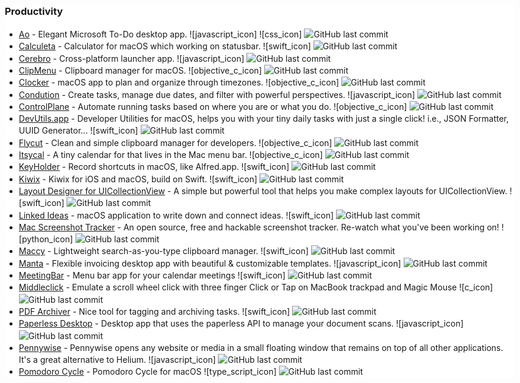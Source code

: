 ### Productivity
- [Ao](https://github.com/klaussinani/ao) - Elegant Microsoft To-Do desktop app. ![javascript_icon] ![css_icon]  ![GitHub last commit](https://img.shields.io/github/last-commit/klaussinani/ao)
- [Calculeta](https://github.com/varol/Calculeta) - Calculator for macOS which working on statusbar. ![swift_icon]  ![GitHub last commit](https://img.shields.io/github/last-commit/varol/Calculeta)
- [Cerebro](https://github.com/KELiON/cerebro) - Cross-platform launcher app.  ![javascript_icon]  ![GitHub last commit](https://img.shields.io/github/last-commit/KELiON/cerebro)
- [ClipMenu](https://github.com/naotaka/ClipMenu) - Clipboard manager for macOS.  ![objective_c_icon]  ![GitHub last commit](https://img.shields.io/github/last-commit/naotaka/ClipMenu)
- [Clocker](https://github.com/n0shake/Clocker) - macOS app to plan and organize through timezones.  ![objective_c_icon]  ![GitHub last commit](https://img.shields.io/github/last-commit/n0shake/Clocker)
- [Condution](https://github.com/Shabang-Systems/Condution) - Create tasks, manage due dates, and filter with powerful perspectives. ![javascript_icon]  ![GitHub last commit](https://img.shields.io/github/last-commit/Shabang-Systems/Condution)
- [ControlPlane](https://github.com/dustinrue/ControlPlane) - Automate running tasks based on where you are or what you do.  ![objective_c_icon]  ![GitHub last commit](https://img.shields.io/github/last-commit/dustinrue/ControlPlane)
- [DevUtils.app](https://github.com/DevUtilsApp/DevUtils-app) - Developer Utilities for macOS, helps you with your tiny daily tasks with just a single click! i.e., JSON Formatter, UUID Generator... ![swift_icon]  ![GitHub last commit](https://img.shields.io/github/last-commit/DevUtilsApp/DevUtils-app)
- [Flycut](https://github.com/TermiT/flycut) - Clean and simple clipboard manager for developers.  ![objective_c_icon]  ![GitHub last commit](https://img.shields.io/github/last-commit/TermiT/flycut)
- [Itsycal](https://github.com/sfsam/Itsycal) - A tiny calendar for that lives in the Mac menu bar. ![objective_c_icon]  ![GitHub last commit](https://img.shields.io/github/last-commit/sfsam/Itsycal)
- [KeyHolder](https://github.com/Clipy/KeyHolder) - Record shortcuts in macOS, like Alfred.app.  ![swift_icon]  ![GitHub last commit](https://img.shields.io/github/last-commit/Clipy/KeyHolder)
- [Kiwix](https://github.com/kiwix/apple) - Kiwix for iOS and macOS, build on Swift.  ![swift_icon]  ![GitHub last commit](https://img.shields.io/github/last-commit/kiwix/apple)
- [Layout Designer for UICollectionView](https://github.com/amirdew/CollectionViewPagingLayout) - A simple but powerful tool that helps you make complex layouts for UICollectionView. ![swift_icon]  ![GitHub last commit](https://img.shields.io/github/last-commit/amirdew/CollectionViewPagingLayout)
- [Linked Ideas](https://github.com/fespinoza/LinkedIdeas) - macOS application to write down and connect ideas.  ![swift_icon]  ![GitHub last commit](https://img.shields.io/github/last-commit/fespinoza/LinkedIdeas)
- [Mac Screenshot Tracker](https://github.com/instance01/mac-screenshot-tracker) - An open source, free and hackable screenshot tracker. Re-watch what you've been working on! ![python_icon]  ![GitHub last commit](https://img.shields.io/github/last-commit/instance01/mac-screenshot-tracker)
- [Maccy](https://github.com/p0deje/Maccy) - Lightweight search-as-you-type clipboard manager.  ![swift_icon]  ![GitHub last commit](https://img.shields.io/github/last-commit/p0deje/Maccy)
- [Manta](https://github.com/hql287/Manta) - Flexible invoicing desktop app with beautiful & customizable templates.  ![javascript_icon]  ![GitHub last commit](https://img.shields.io/github/last-commit/hql287/Manta)
- [MeetingBar](https://github.com/leits/MeetingBar) - Menu bar app for your calendar meetings ![swift_icon]  ![GitHub last commit](https://img.shields.io/github/last-commit/leits/MeetingBar)
- [Middleclick](https://github.com/DaFuqtor/MiddleClick-Catalina) - Emulate a scroll wheel click with three finger Click or Tap on MacBook trackpad and Magic Mouse ![c_icon]  ![GitHub last commit](https://img.shields.io/github/last-commit/DaFuqtor/MiddleClick-Catalina)
- [PDF Archiver](https://github.com/PDF-Archiver/PDF-Archiver) - Nice tool for tagging and archiving tasks.  ![swift_icon]  ![GitHub last commit](https://img.shields.io/github/last-commit/PDF-Archiver/PDF-Archiver)
- [Paperless Desktop](https://github.com/thomasbrueggemann/paperless-desktop) - Desktop app that uses the paperless API to manage your document scans.  ![javascript_icon]  ![GitHub last commit](https://img.shields.io/github/last-commit/thomasbrueggemann/paperless-desktop)
- [Pennywise](https://github.com/kamranahmedse/pennywise) - Pennywise opens any website or media in a small floating window that remains on top of all other applications. It's a great alternative to Helium. ![javascript_icon]  ![GitHub last commit](https://img.shields.io/github/last-commit/kamranahmedse/pennywise)
- [Pomodoro Cycle](https://github.com/jet8a/pomodoro-cycle-app) - Pomodoro Cycle for macOS ![type_script_icon]  ![GitHub last commit](https://img.shields.io/github/last-commit/jet8a/pomodoro-cycle-app)